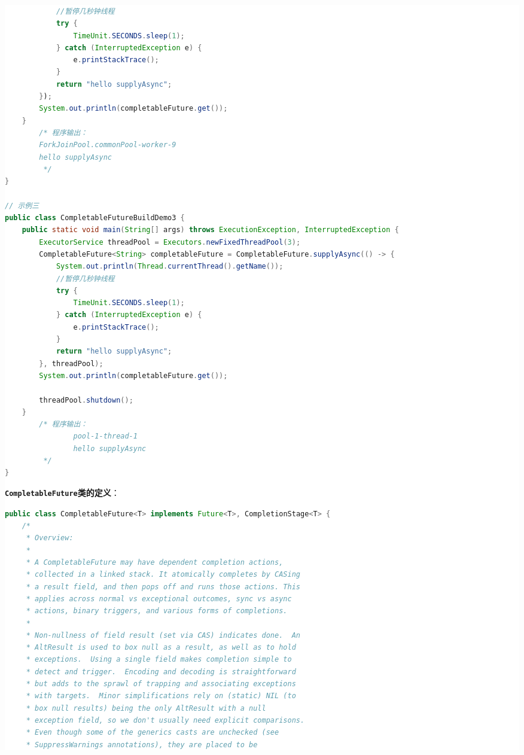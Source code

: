 ```java
            //暂停几秒钟线程
            try {
                TimeUnit.SECONDS.sleep(1);
            } catch (InterruptedException e) {
                e.printStackTrace();
            }
            return "hello supplyAsync";
        });
        System.out.println(completableFuture.get());
    }
        /* 程序输出：
        ForkJoinPool.commonPool-worker-9
        hello supplyAsync
         */
}

// 示例三
public class CompletableFutureBuildDemo3 {
    public static void main(String[] args) throws ExecutionException, InterruptedException {
        ExecutorService threadPool = Executors.newFixedThreadPool(3);
        CompletableFuture<String> completableFuture = CompletableFuture.supplyAsync(() -> {
            System.out.println(Thread.currentThread().getName());
            //暂停几秒钟线程
            try {
                TimeUnit.SECONDS.sleep(1);
            } catch (InterruptedException e) {
                e.printStackTrace();
            }
            return "hello supplyAsync";
        }, threadPool);
        System.out.println(completableFuture.get());

        threadPool.shutdown();
    }
        /* 程序输出：
                pool-1-thread-1
                hello supplyAsync
         */
}
```

**`CompletableFuture`类的定义**：

```java
public class CompletableFuture<T> implements Future<T>, CompletionStage<T> {
    /*
     * Overview:
     *
     * A CompletableFuture may have dependent completion actions,
     * collected in a linked stack. It atomically completes by CASing
     * a result field, and then pops off and runs those actions. This
     * applies across normal vs exceptional outcomes, sync vs async
     * actions, binary triggers, and various forms of completions.
     *
     * Non-nullness of field result (set via CAS) indicates done.  An
     * AltResult is used to box null as a result, as well as to hold
     * exceptions.  Using a single field makes completion simple to
     * detect and trigger.  Encoding and decoding is straightforward
     * but adds to the sprawl of trapping and associating exceptions
     * with targets.  Minor simplifications rely on (static) NIL (to
     * box null results) being the only AltResult with a null
     * exception field, so we don't usually need explicit comparisons.
     * Even though some of the generics casts are unchecked (see
     * SuppressWarnings annotations), they are placed to be
```